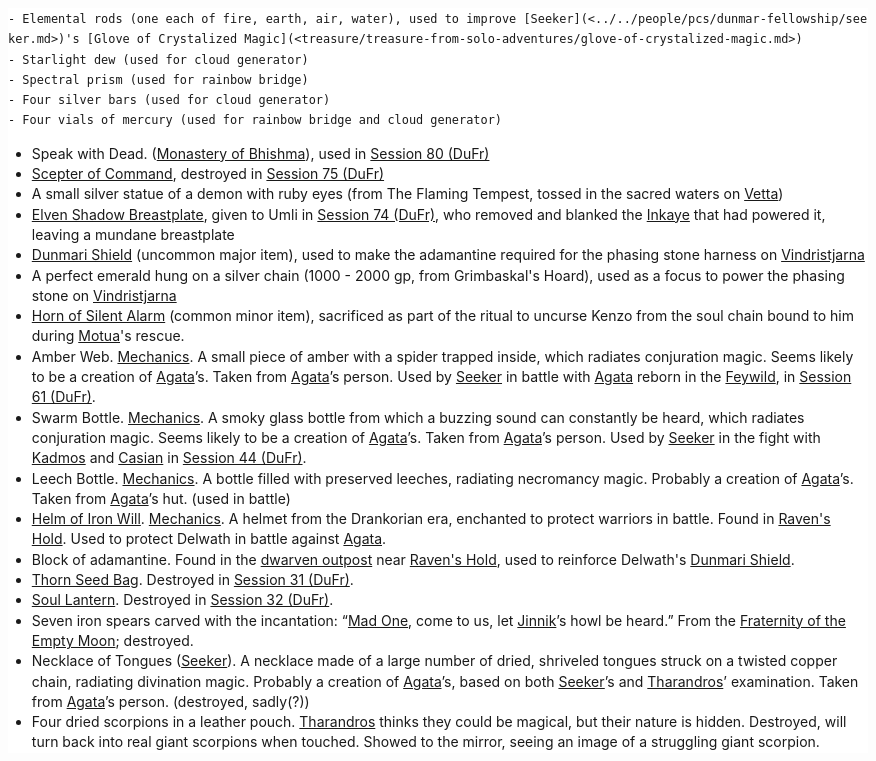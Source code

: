 	- Elemental rods (one each of fire, earth, air, water), used to improve [Seeker](<../../people/pcs/dunmar-fellowship/seeker.md>)'s [Glove of Crystalized Magic](<treasure/treasure-from-solo-adventures/glove-of-crystalized-magic.md>)
	- Starlight dew (used for cloud generator)
	- Spectral prism (used for rainbow bridge)
	- Four silver bars (used for cloud generator)
	- Four vials of mercury (used for rainbow bridge and cloud generator)
- Speak with Dead. ([Monastery of Bhishma](<../../gazetteer/greater-dunmar/dunmari-basin/monastery-of-bhishma.md>)), used in [Session 80 (DuFr)](<session-notes/session-80-dufr.md>) 
- [Scepter of Command](<../../things/artifacts-of-power/scepter-of-command.md>), destroyed in [Session 75 (DuFr)](<session-notes/session-75-dufr.md>)
- A small silver statue of a demon with ruby eyes (from The Flaming Tempest, tossed in the sacred waters on [Vetta](<../../gazetteer/western-green-sea/skaerhem/vetta.md>))
- [Elven Shadow Breastplate](<treasure/gifts-and-heirlooms/elven-shadow-breastplate.md>), given to Umli in [Session 74 (DuFr)](<session-notes/session-74-dufr.md>), who removed and blanked the [Inkaye](<../../things/materials/inkaye.md>) that had powered it, leaving a mundane breastplate
- [Dunmari Shield](<treasure/treasure-from-agata/dunmari-shield.md>) (uncommon major item), used to make the adamantine required for the phasing stone harness on [Vindristjarna](<../../things/ships/vindristjarna.md>)
- A perfect emerald hung on a silver chain (1000 - 2000 gp, from Grimbaskal's Hoard), used as a focus to power the phasing stone on [Vindristjarna](<../../things/ships/vindristjarna.md>) 
- [Horn of Silent Alarm](<treasure/treasure-from-dunmari-ruins/horn-of-silent-alarm.md>) (common minor item), sacrificed as part of the ritual to uncurse Kenzo from the soul chain bound to him during [Motua](<../../people/extraplanar-powers/motua.md>)'s rescue.
- Amber Web. [Mechanics](https://www.dndbeyond.com/magic-items/3643193-amber-web). A small piece of amber with a spider trapped inside, which radiates conjuration magic. Seems likely to be a creation of [Agata](<../../people/fey/agata.md>)’s. Taken from [Agata](<../../people/fey/agata.md>)’s person. Used by [Seeker](<../../people/pcs/dunmar-fellowship/seeker.md>) in battle with [Agata](<../../people/fey/agata.md>) reborn in the [Feywild](<../../cosmology/multiverse/echo-realms/feywild/feywild.md>), in [Session 61 (DuFr)](<session-notes/session-61-dufr.md>). 
- Swarm Bottle. [Mechanics](https://www.dndbeyond.com/magic-items/3643187-swarm-bottle). A smoky glass bottle from which a buzzing sound can constantly be heard, which radiates conjuration magic. Seems likely to be a creation of [Agata](<../../people/fey/agata.md>)’s. Taken from [Agata](<../../people/fey/agata.md>)’s person. Used by [Seeker](<../../people/pcs/dunmar-fellowship/seeker.md>) in the fight with [Kadmos](<../../people/chardonians/kadmos.md>) and [Casian](<../../people/chardonians/casian.md>) in [Session 44 (DuFr)](<session-notes/session-44-dufr.md>). 
- Leech Bottle. [Mechanics](https://www.dndbeyond.com/magic-items/3819597-leech-bottle). A bottle filled with preserved leeches, radiating necromancy magic. Probably a creation of [Agata](<../../people/fey/agata.md>)’s. Taken from [Agata](<../../people/fey/agata.md>)’s hut. (used in battle)
-  [Helm of Iron Will](<treasure/treasure-from-raven-s-hold/helm-of-iron-will.md>). [Mechanics](https://www.dndbeyond.com/magic-items/2341102-helm-of-iron-will). A helmet from the Drankorian era, enchanted to protect warriors in battle. Found in [Raven's Hold](<../../gazetteer/greater-dunmar/dunmari-basin/raven-s-hold.md>). Used to protect Delwath in battle against [Agata](<../../people/fey/agata.md>). 
-  Block of adamantine. Found in the [dwarven outpost](<../../gazetteer/greater-dunmar/dunmari-basin/dwarven-outpost-raven-s-hold.md>) near [Raven's Hold](<../../gazetteer/greater-dunmar/dunmari-basin/raven-s-hold.md>), used to reinforce Delwath's [Dunmari Shield](<treasure/treasure-from-agata/dunmari-shield.md>). 
- [Thorn Seed Bag](<treasure/treasure-from-agata/thorn-seed-bag.md>). Destroyed in [Session 31 (DuFr)](<session-notes/session-31-dufr.md>).
- [Soul Lantern](<treasure/treasure-from-agata/soul-lantern.md>). Destroyed in [Session 32 (DuFr)](<session-notes/session-32-dufr.md>).
- Seven iron spears carved with the incantation: “[Mad One](<../../cosmology/gods/embodied-gods/mad-one.md>), come to us, let [Jinnik](<../../cosmology/gods/high-gods/jinnik.md>)’s howl be heard.” From the [Fraternity of the Empty Moon](<../../groups/fraternity-of-the-empty-moon.md>); destroyed. 
- Necklace of Tongues ([Seeker](<../../people/pcs/dunmar-fellowship/seeker.md>)). A necklace made of a large number of dried, shriveled tongues struck on a twisted copper chain, radiating divination magic. Probably a creation of [Agata](<../../people/fey/agata.md>)’s, based on both [Seeker](<../../people/pcs/dunmar-fellowship/seeker.md>)’s and [Tharandros](<../../people/other-nonhumans/tharandros.md>)’ examination. Taken from [Agata](<../../people/fey/agata.md>)’s person. (destroyed, sadly(?))
- Four dried scorpions in a leather pouch. [Tharandros](<../../people/other-nonhumans/tharandros.md>) thinks they could be magical, but their nature is hidden. Destroyed, will turn back into real giant scorpions when touched. Showed to the mirror, seeing an image of a struggling giant scorpion. 